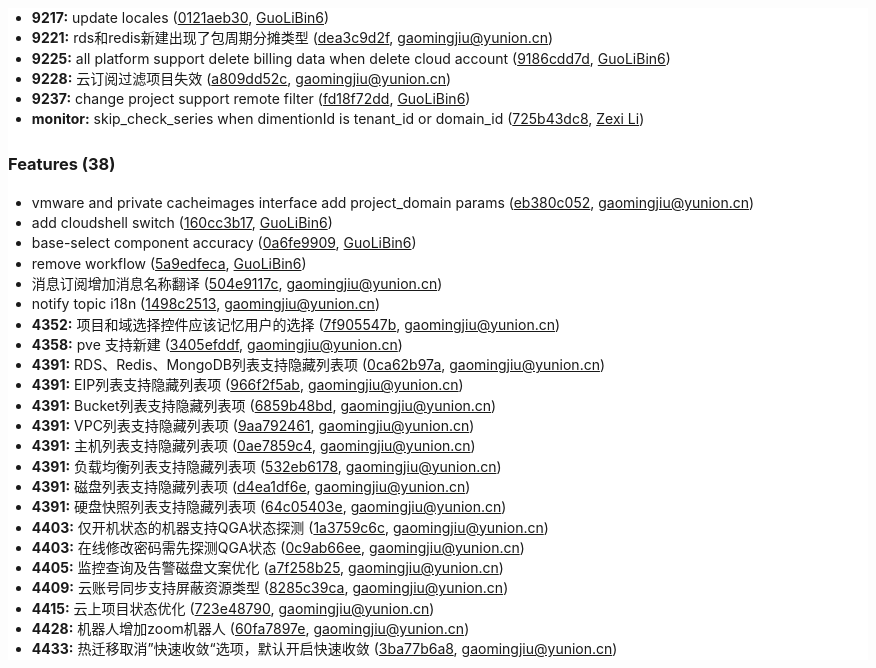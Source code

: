 - **9217:** update locales ([0121aeb30](https://github.com/yunionio/dashboard/commit/0121aeb3041299e161068c4f4ac2dc1288611608), [GuoLiBin6](mailto:glbin533@163.com))
- **9221:** rds和redis新建出现了包周期分摊类型 ([dea3c9d2f](https://github.com/yunionio/dashboard/commit/dea3c9d2fb13ca143e23b9b6b4f7bb822d8c8ec1), [gaomingjiu@yunion.cn](mailto:gaomingjiu@yunion.cn))
- **9225:** all platform support delete billing data when delete cloud account ([9186cdd7d](https://github.com/yunionio/dashboard/commit/9186cdd7dd2dedf2f85b0ef18c18008f93e7cca4), [GuoLiBin6](mailto:glbin533@163.com))
- **9228:** 云订阅过滤项目失效 ([a809dd52c](https://github.com/yunionio/dashboard/commit/a809dd52c584998e21805e9915c176fdf00058fc), [gaomingjiu@yunion.cn](mailto:gaomingjiu@yunion.cn))
- **9237:** change project support remote filter ([fd18f72dd](https://github.com/yunionio/dashboard/commit/fd18f72ddb45725bc9b372f1c3660ce30e61e069), [GuoLiBin6](mailto:glbin533@163.com))
- **monitor:** skip_check_series when dimentionId is tenant_id or domain_id ([725b43dc8](https://github.com/yunionio/dashboard/commit/725b43dc80dfbbd3d0a995d4a072fa4129f4c7ae), [Zexi Li](mailto:zexi.li@icloud.com))

### Features (38)
- vmware and private cacheimages interface add project_domain params ([eb380c052](https://github.com/yunionio/dashboard/commit/eb380c0525fdb6852d5cbf1e936b4bce3d705de7), [gaomingjiu@yunion.cn](mailto:gaomingjiu@yunion.cn))
- add cloudshell switch ([160cc3b17](https://github.com/yunionio/dashboard/commit/160cc3b173a89c5dc0147dab5fd4b5c831b6eb7f), [GuoLiBin6](mailto:glbin533@163.com))
- base-select component accuracy ([0a6fe9909](https://github.com/yunionio/dashboard/commit/0a6fe99096989e21a0488909a4f85cfdaf3c3938), [GuoLiBin6](mailto:glbin533@163.com))
- remove workflow ([5a9edfeca](https://github.com/yunionio/dashboard/commit/5a9edfecaf826d26dcade63e3bb98e9b1690853e), [GuoLiBin6](mailto:glbin533@163.com))
- 消息订阅增加消息名称翻译 ([504e9117c](https://github.com/yunionio/dashboard/commit/504e9117ca22abd64a2d1bee211469399714e78a), [gaomingjiu@yunion.cn](mailto:gaomingjiu@yunion.cn))
- notify topic i18n ([1498c2513](https://github.com/yunionio/dashboard/commit/1498c2513de74a3fac845d5412b5f19738dfbf4e), [gaomingjiu@yunion.cn](mailto:gaomingjiu@yunion.cn))
- **4352:** 项目和域选择控件应该记忆用户的选择 ([7f905547b](https://github.com/yunionio/dashboard/commit/7f905547b1d418ef498d3e8edb5b005f399a2772), [gaomingjiu@yunion.cn](mailto:gaomingjiu@yunion.cn))
- **4358:** pve 支持新建 ([3405efddf](https://github.com/yunionio/dashboard/commit/3405efddfe3711bad5c278509dce7aa3ae08ab54), [gaomingjiu@yunion.cn](mailto:gaomingjiu@yunion.cn))
- **4391:** RDS、Redis、MongoDB列表支持隐藏列表项 ([0ca62b97a](https://github.com/yunionio/dashboard/commit/0ca62b97ac845abc3d70a5d9ae0a6305e3986f7d), [gaomingjiu@yunion.cn](mailto:gaomingjiu@yunion.cn))
- **4391:** EIP列表支持隐藏列表项 ([966f2f5ab](https://github.com/yunionio/dashboard/commit/966f2f5abe5d99b1f369f879b9f3d8cd9562efa8), [gaomingjiu@yunion.cn](mailto:gaomingjiu@yunion.cn))
- **4391:** Bucket列表支持隐藏列表项 ([6859b48bd](https://github.com/yunionio/dashboard/commit/6859b48bd4abe8735ee599fa1e954899ae0dd203), [gaomingjiu@yunion.cn](mailto:gaomingjiu@yunion.cn))
- **4391:** VPC列表支持隐藏列表项 ([9aa792461](https://github.com/yunionio/dashboard/commit/9aa792461978df28ad0edc9a9ddb9f61425213da), [gaomingjiu@yunion.cn](mailto:gaomingjiu@yunion.cn))
- **4391:** 主机列表支持隐藏列表项 ([0ae7859c4](https://github.com/yunionio/dashboard/commit/0ae7859c4f73eafb72784313b830c11d5db73fe4), [gaomingjiu@yunion.cn](mailto:gaomingjiu@yunion.cn))
- **4391:** 负载均衡列表支持隐藏列表项 ([532eb6178](https://github.com/yunionio/dashboard/commit/532eb617851ff056f6f04ed454b861befb037e5f), [gaomingjiu@yunion.cn](mailto:gaomingjiu@yunion.cn))
- **4391:** 磁盘列表支持隐藏列表项 ([d4ea1df6e](https://github.com/yunionio/dashboard/commit/d4ea1df6ed0203437bb766fa314c951734e49651), [gaomingjiu@yunion.cn](mailto:gaomingjiu@yunion.cn))
- **4391:** 硬盘快照列表支持隐藏列表项 ([64c05403e](https://github.com/yunionio/dashboard/commit/64c05403e1946324b3efd0d105033c7bb12691dc), [gaomingjiu@yunion.cn](mailto:gaomingjiu@yunion.cn))
- **4403:** 仅开机状态的机器支持QGA状态探测 ([1a3759c6c](https://github.com/yunionio/dashboard/commit/1a3759c6cf8ac1e00364d93646d1d31fdfbe3023), [gaomingjiu@yunion.cn](mailto:gaomingjiu@yunion.cn))
- **4403:** 在线修改密码需先探测QGA状态 ([0c9ab66ee](https://github.com/yunionio/dashboard/commit/0c9ab66eee0bef4c192e1975dea5f7a154b907b9), [gaomingjiu@yunion.cn](mailto:gaomingjiu@yunion.cn))
- **4405:** 监控查询及告警磁盘文案优化 ([a7f258b25](https://github.com/yunionio/dashboard/commit/a7f258b25e6fce3f0d6a21272a178bd7b07486a9), [gaomingjiu@yunion.cn](mailto:gaomingjiu@yunion.cn))
- **4409:** 云账号同步支持屏蔽资源类型 ([8285c39ca](https://github.com/yunionio/dashboard/commit/8285c39ca20aad60630c49c3c3072a5c0c2919ec), [gaomingjiu@yunion.cn](mailto:gaomingjiu@yunion.cn))
- **4415:** 云上项目状态优化 ([723e48790](https://github.com/yunionio/dashboard/commit/723e48790cea31e9a2d5a53b3d5ba4004a212597), [gaomingjiu@yunion.cn](mailto:gaomingjiu@yunion.cn))
- **4428:** 机器人增加zoom机器人 ([60fa7897e](https://github.com/yunionio/dashboard/commit/60fa7897e7d92267615755654e75cd5df548871d), [gaomingjiu@yunion.cn](mailto:gaomingjiu@yunion.cn))
- **4433:** 热迁移取消”快速收敛“选项，默认开启快速收敛 ([3ba77b6a8](https://github.com/yunionio/dashboard/commit/3ba77b6a8b0d8ffaf90148e6b9561e8f89870ece), [gaomingjiu@yunion.cn](mailto:gaomingjiu@yunion.cn))